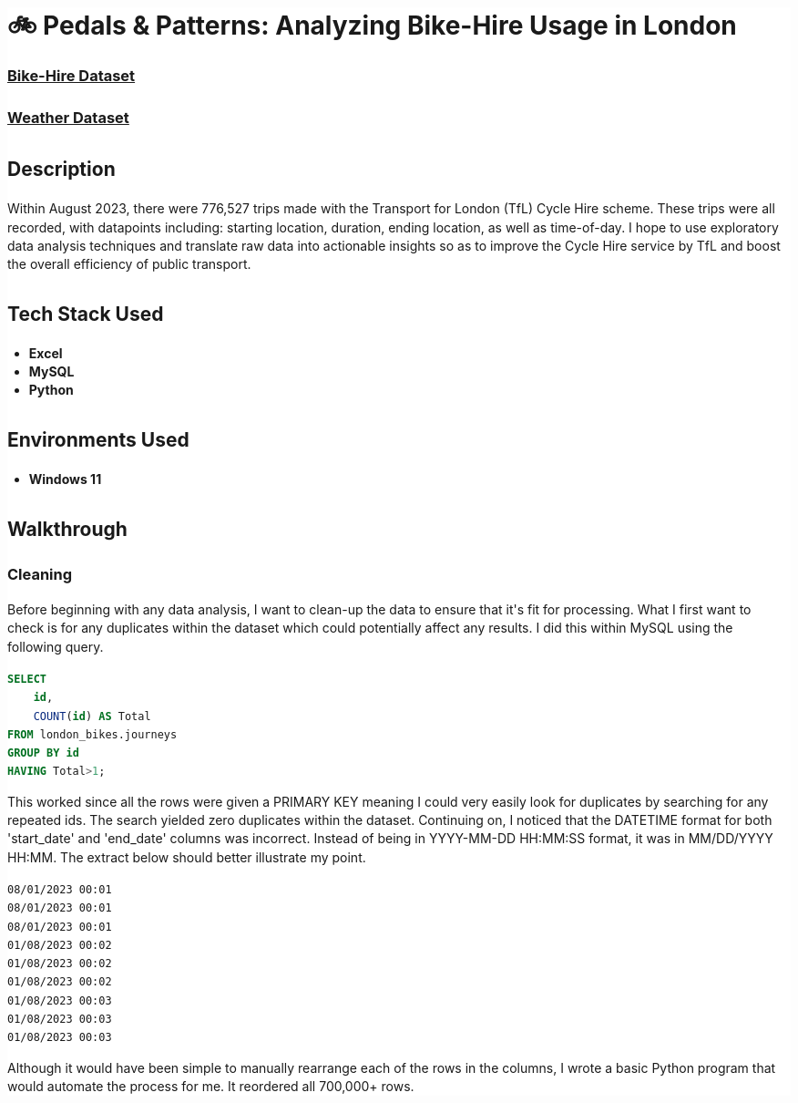 <h1>🚲 Pedals & Patterns: Analyzing Bike-Hire Usage in London</h1>

 ### [Bike-Hire Dataset](https://www.kaggle.com/datasets/kalacheva/london-bike-share-usage-dataset)
 ### [Weather Dataset](https://www.kaggle.com/datasets/zongaobian/london-weather-data-from-1979-to-2023?resource=download)

<h2>Description</h2>
Within August 2023, there were 776,527 trips made with the Transport for London (TfL) Cycle Hire scheme. These trips were all recorded, with datapoints including: starting location, duration, ending location, as well as time-of-day. I hope to use exploratory data analysis techniques and translate raw data into actionable insights so as to improve the Cycle Hire service by TfL and boost the overall efficiency of public transport.
<br />


<h2>Tech Stack Used</h2>

- <b>Excel</b> 
- <b>MySQL</b>
- <b>Python</b>

<h2>Environments Used </h2>

- <b>Windows 11</b>

<h2>Walkthrough</h2>
<h3>Cleaning</h3>

Before beginning with any data analysis, I want to clean-up the data to ensure that it's fit for processing. What I first want to check is for any duplicates within the dataset which could potentially affect any results. I did this within MySQL using the following query.

```SQL
SELECT
    id,
    COUNT(id) AS Total
FROM london_bikes.journeys
GROUP BY id
HAVING Total>1;
```
This worked since all the rows were given a PRIMARY KEY meaning I could very easily look for duplicates by searching for any repeated ids. The search yielded zero duplicates within the dataset. Continuing on, I noticed that the DATETIME format for both 'start_date' and 'end_date' columns was incorrect. Instead of being in YYYY-MM-DD HH:MM:SS format, it was in MM/DD/YYYY HH:MM. The extract below should better illustrate my point.
```
08/01/2023 00:01
08/01/2023 00:01
08/01/2023 00:01
01/08/2023 00:02
01/08/2023 00:02
01/08/2023 00:02
01/08/2023 00:03
01/08/2023 00:03
01/08/2023 00:03
```
Although it would have been simple to manually rearrange each of the rows in the columns, I wrote a basic Python program that would automate the process for me. It reordered all 700,000+ rows.
